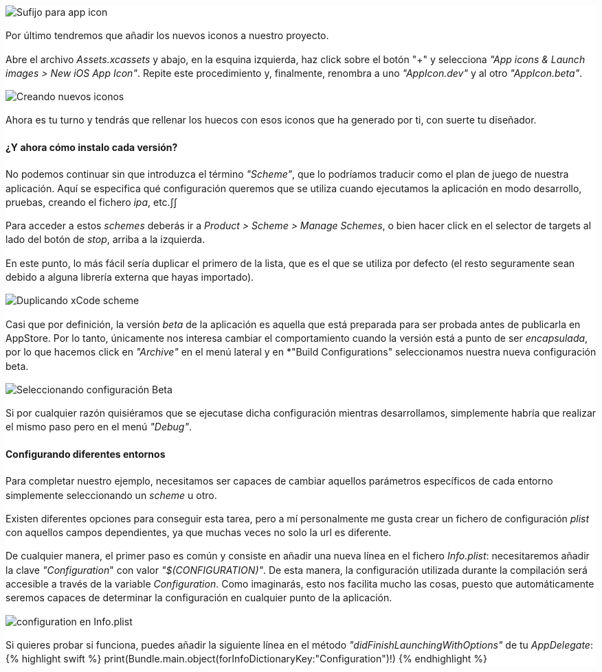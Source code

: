 ![Sufijo para app icon](../../../assets/images/multiple-env/part1/asset-catalog-icon.png "Añadiendo identificador a cada imagen")

Por último tendremos que añadir los nuevos iconos a nuestro proyecto.

Abre el archivo *Assets.xcassets* y abajo, en la esquina izquierda, haz click sobre el botón "+" y selecciona *"App icons & Launch images > New iOS App Icon"*. Repite este procedimiento y, finalmente, renombra a uno *"AppIcon.dev"* y al otro *"AppIcon.beta"*.

![Creando nuevos iconos](../../../assets/images/multiple-env/part1/creating-new-icons.png "Creando nuevo iconos")

Ahora es tu turno y tendrás que rellenar los huecos con esos iconos que ha generado por ti, con suerte tu diseñador.

#### ¿Y ahora cómo instalo cada versión?

No podemos continuar sin que introduzca el término *"Scheme"*, que lo podríamos traducir como el plan de juego de nuestra aplicación. Aquí se especifica qué configuración queremos que se utiliza cuando ejecutamos la aplicación en modo desarrollo, pruebas, creando el fichero *ipa*, etc.∫∫

Para acceder a estos *schemes* deberás ir a *Product > Scheme > Manage Schemes*, o bien hacer click en el selector de targets al lado del botón de *stop*, arriba a la izquierda.

En este punto, lo más fácil sería duplicar el primero de la lista, que es el que se utiliza por defecto (el resto seguramente sean debido a alguna librería externa que hayas importado).

![Duplicando xCode scheme](../../../assets/images/multiple-env/part1/duplicating-scheme.png "Duplicando xCode scheme")

Casi que por definición, la versión *beta* de la aplicación es aquella que está preparada para ser probada antes de publicarla en AppStore. Por lo tanto, únicamente nos interesa cambiar el comportamiento cuando la versión está a punto de ser *encapsulada*, por lo que hacemos click en *"Archive"* en el menú lateral y en *"Build Configurations" seleccionamos nuestra nueva configuración beta. 

![Seleccionando configuración Beta](../../../assets/images/multiple-env/part1/setting-beta-archive.png "Seleccionando configuración Beta")

Si por cualquier razón quisiéramos que se ejecutase dicha configuración mientras desarrollamos, simplemente habría que realizar el mismo paso pero en el menú *"Debug"*.

#### Configurando diferentes entornos

Para completar nuestro ejemplo, necesitamos ser capaces de cambiar aquellos parámetros específicos de cada entorno simplemente seleccionando un *scheme* u otro.

Existen diferentes opciones para conseguir esta tarea, pero a mí personalmente me gusta crear un fichero de configuración *plist* con aquellos campos dependientes, ya que muchas veces no solo la url es diferente.

De cualquier manera, el primer paso es común y consiste en añadir una nueva línea en el fichero *Info.plist*: necesitaremos añadir la clave *"Configuration*" con valor *"$(CONFIGURATION)"*. De esta manera, la configuración utilizada durante la compilación será accesible a través de la variable *Configuration*. Como imaginarás, esto nos facilita mucho las cosas, puesto que automáticamente seremos capaces de determinar la configuración en cualquier punto de la aplicación.

![configuration en Info.plist](../../../assets/images/multiple-env/part1/configuration-key.png "Añadiendo configuration a Info.plist")

Si quieres probar si funciona, puedes añadir la siguiente línea en el método *"didFinishLaunchingWithOptions"* de tu *AppDelegate*:
{% highlight swift %}
    print(Bundle.main.object(forInfoDictionaryKey:"Configuration")!)
{% endhighlight %}
